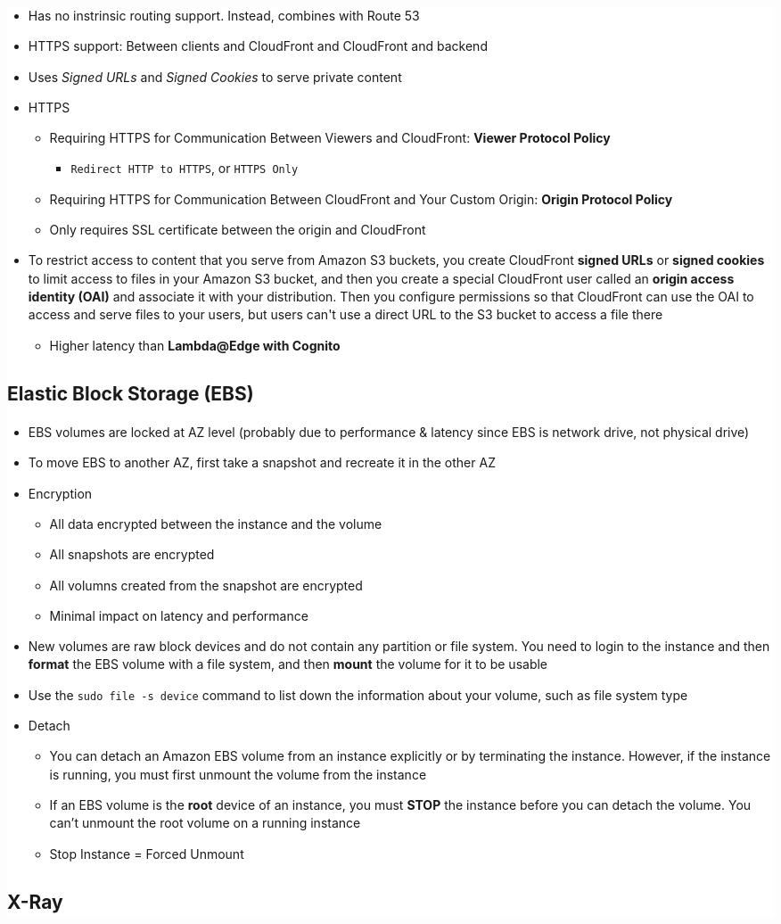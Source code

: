 - Has no instrinsic routing support. Instead, combines with Route 53

- HTTPS support: Between clients and CloudFront and CloudFront and backend

- Uses *Signed URLs* and *Signed Cookies* to serve private content

- HTTPS

  - Requiring HTTPS for Communication Between Viewers and CloudFront: **Viewer Protocol Policy**

    - `Redirect HTTP to HTTPS`, or `HTTPS Only`

  - Requiring HTTPS for Communication Between CloudFront and Your Custom Origin: **Origin Protocol Policy**

  - Only requires SSL certificate between the origin and CloudFront

- To restrict access to content that you serve from Amazon S3 buckets, you create CloudFront **signed URLs** or **signed cookies** to limit access to files in your Amazon S3 bucket, and then you create a special CloudFront user called an **origin access identity (OAI)** and associate it with your distribution. Then you configure permissions so that CloudFront can use the OAI to access and serve files to your users, but users can't use a direct URL to the S3 bucket to access a file there

  - Higher latency than **Lambda@Edge with Cognito**

## Elastic Block Storage (EBS)

- EBS volumes are locked at AZ level (probably due to performance & latency since EBS is network drive, not physical drive)

- To move EBS to another AZ, first take a snapshot and recreate it in the other AZ

- Encryption

  - All data encrypted between the instance and the volume

  - All snapshots are encrypted

  - All volumns created from the snapshot are encrypted

  - Minimal impact on latency and performance

- New volumes are raw block devices and do not contain any partition or file system. You need to login to the instance and then **format** the EBS volume with a file system, and then **mount** the volume for it to be usable

- Use the `sudo file -s device` command to list down the information about your volume, such as file system type

- Detach

  - You can detach an Amazon EBS volume from an instance explicitly or by terminating the instance. However, if the instance is running, you must first unmount the volume from the instance

  - If an EBS volume is the **root** device of an instance, you must **STOP** the instance before you can detach the volume. You can’t unmount the root volume on a running instance

  - Stop Instance = Forced Unmount

## X-Ray
